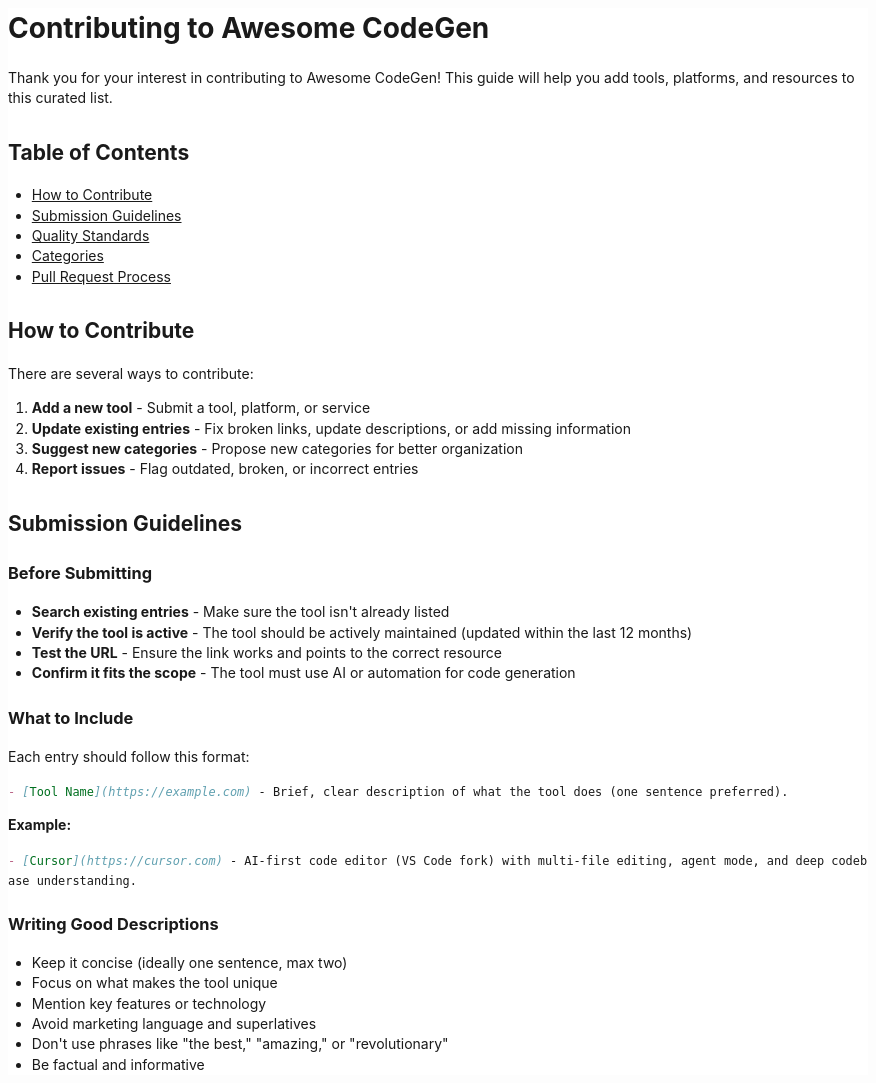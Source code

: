 # Contributing to Awesome CodeGen

Thank you for your interest in contributing to Awesome CodeGen! This guide will help you add tools, platforms, and resources to this curated list.

## Table of Contents

- [How to Contribute](#how-to-contribute)
- [Submission Guidelines](#submission-guidelines)
- [Quality Standards](#quality-standards)
- [Categories](#categories)
- [Pull Request Process](#pull-request-process)

## How to Contribute

There are several ways to contribute:

1. **Add a new tool** - Submit a tool, platform, or service
2. **Update existing entries** - Fix broken links, update descriptions, or add missing information
3. **Suggest new categories** - Propose new categories for better organization
4. **Report issues** - Flag outdated, broken, or incorrect entries

## Submission Guidelines

### Before Submitting

- **Search existing entries** - Make sure the tool isn't already listed
- **Verify the tool is active** - The tool should be actively maintained (updated within the last 12 months)
- **Test the URL** - Ensure the link works and points to the correct resource
- **Confirm it fits the scope** - The tool must use AI or automation for code generation

### What to Include

Each entry should follow this format:

```markdown
- [Tool Name](https://example.com) - Brief, clear description of what the tool does (one sentence preferred).
```

**Example:**
```markdown
- [Cursor](https://cursor.com) - AI-first code editor (VS Code fork) with multi-file editing, agent mode, and deep codebase understanding.
```

### Writing Good Descriptions

- Keep it concise (ideally one sentence, max two)
- Focus on what makes the tool unique
- Mention key features or technology
- Avoid marketing language and superlatives
- Don't use phrases like "the best," "amazing," or "revolutionary"
- Be factual and informative

